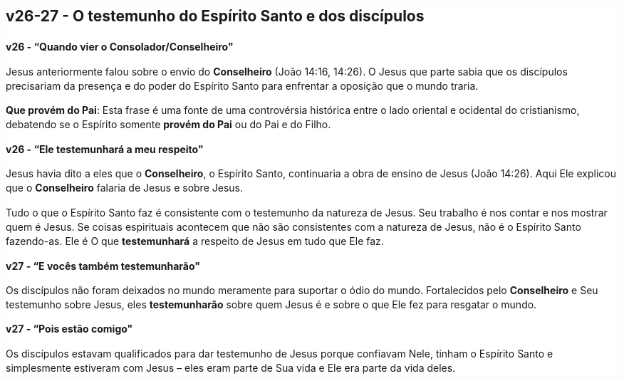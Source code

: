 ## v26-27 - O testemunho do Espírito Santo e dos discípulos

**v26 - “Quando vier o Consolador/Conselheiro"**

Jesus anteriormente falou sobre o envio do **Conselheiro** (João 14:16, 14:26). O Jesus que parte sabia que os discípulos precisariam da presença e do poder do Espírito Santo para enfrentar a oposição que o mundo traria.

**Que provém do Pai**: Esta frase é uma fonte de uma controvérsia histórica entre o lado oriental e ocidental do cristianismo, debatendo se o Espírito somente **provém do Pai** ou do Pai e do Filho.

**v26 - “Ele testemunhará a meu respeito"**

Jesus havia dito a eles que o **Conselheiro**, o Espírito Santo, continuaria a obra de ensino de Jesus (João 14:26). Aqui Ele explicou que o **Conselheiro** falaria de Jesus e sobre Jesus.

Tudo o que o Espírito Santo faz é consistente com o testemunho da natureza de Jesus. Seu trabalho é nos contar e nos mostrar quem é Jesus. Se coisas espirituais acontecem que não são consistentes com a natureza de Jesus, não é o Espírito Santo fazendo-as. Ele é O que **testemunhará** a respeito de Jesus em tudo que Ele faz.

**v27 - “E vocês também testemunharão"**

Os discípulos não foram deixados no mundo meramente para suportar o ódio do mundo. Fortalecidos pelo **Conselheiro** e Seu testemunho sobre Jesus, eles **testemunharão** sobre quem Jesus é e sobre o que Ele fez para resgatar o mundo.

**v27 - “Pois estão comigo"**

Os discípulos estavam qualificados para dar testemunho de Jesus porque confiavam Nele, tinham o Espírito Santo e simplesmente estiveram com Jesus – eles eram parte de Sua vida e Ele era parte da vida deles.